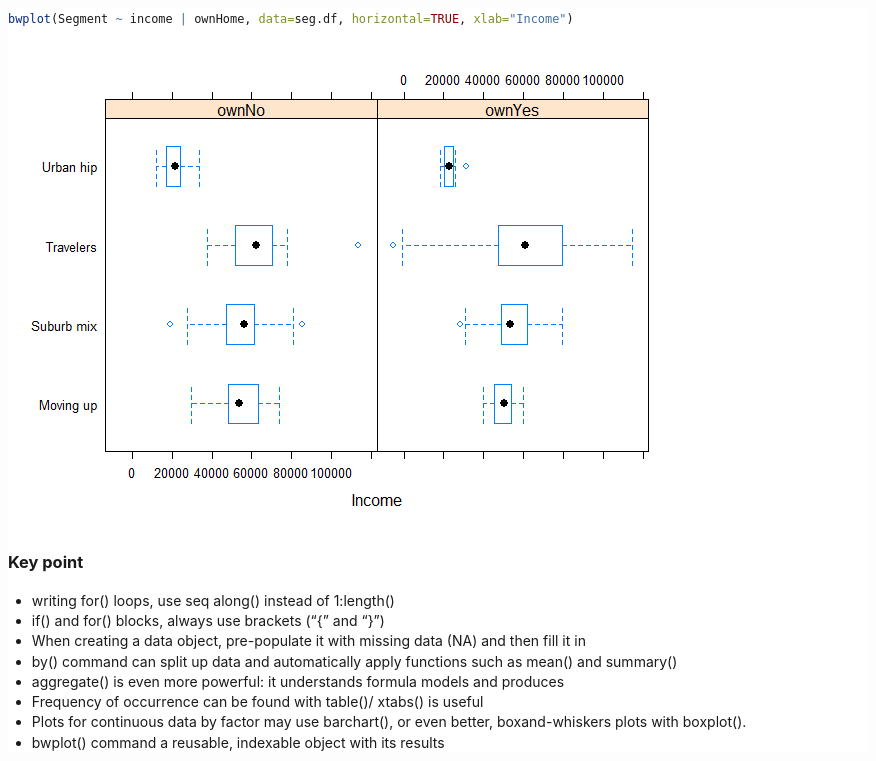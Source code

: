 
```r
bwplot(Segment ~ income | ownHome, data=seg.df, horizontal=TRUE, xlab="Income")
```

![](ch5_files/figure-html/unnamed-chunk-38-1.png) 

### Key point
  - writing for() loops, use seq along() instead of 1:length()
  - if() and for() blocks, always use brackets (“{” and “}”)
  - When creating a data object, pre-populate it with missing data (NA) and then fill it in
  - by() command can split up data and automatically apply functions such as mean() and summary()
  - aggregate() is even more powerful: it understands formula models and produces
  - Frequency of occurrence can be found with table()/ xtabs() is useful
  - Plots for continuous data by factor may use barchart(), or even better, boxand-whiskers plots with boxplot().
  - bwplot() command a reusable, indexable object with its results
